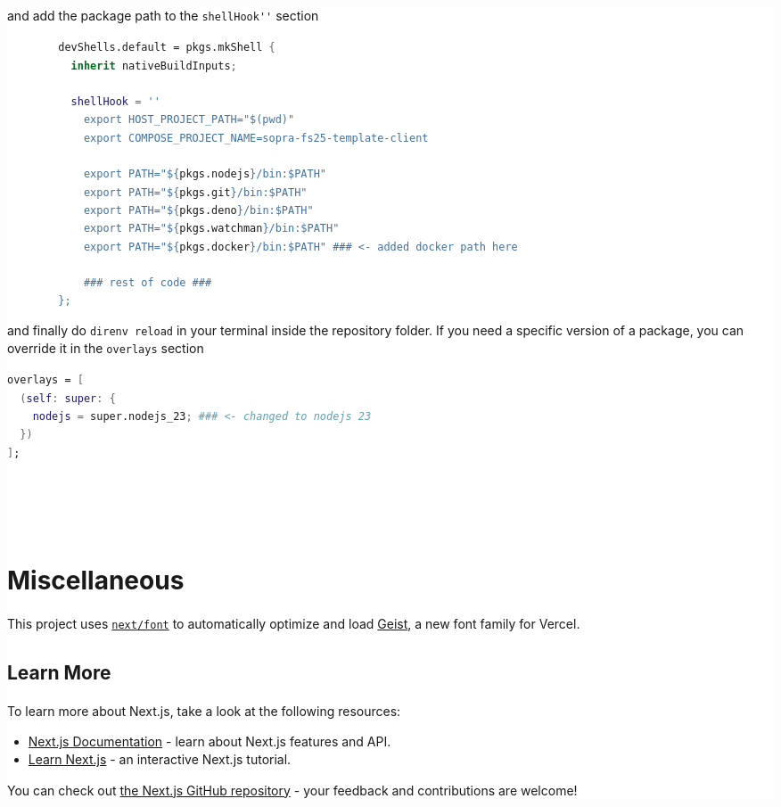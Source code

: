 and add the package path to the `shellHook''` section

```nix
        devShells.default = pkgs.mkShell {
          inherit nativeBuildInputs;

          shellHook = ''
            export HOST_PROJECT_PATH="$(pwd)"
            export COMPOSE_PROJECT_NAME=sopra-fs25-template-client
            
            export PATH="${pkgs.nodejs}/bin:$PATH"
            export PATH="${pkgs.git}/bin:$PATH"
            export PATH="${pkgs.deno}/bin:$PATH"
            export PATH="${pkgs.watchman}/bin:$PATH"
            export PATH="${pkgs.docker}/bin:$PATH" ### <- added docker path here
            
            ### rest of code ###
        };
```

and finally do `direnv reload` in your terminal inside the repository folder. If
you need a specific version of a package, you can override it in the `overlays`
section

```nix
overlays = [
  (self: super: {
    nodejs = super.nodejs_23; ### <- changed to nodejs 23
  })
];
```

<br>
<br>
<br>

# Miscellaneous

This project uses
[`next/font`](https://nextjs.org/docs/app/building-your-application/optimizing/fonts)
to automatically optimize and load [Geist](https://vercel.com/font), a new font
family for Vercel.

## Learn More

To learn more about Next.js, take a look at the following resources:

- [Next.js Documentation](https://nextjs.org/docs) - learn about Next.js
  features and API.
- [Learn Next.js](https://nextjs.org/learn) - an interactive Next.js tutorial.

You can check out
[the Next.js GitHub repository](https://github.com/vercel/next.js) - your
feedback and contributions are welcome!

